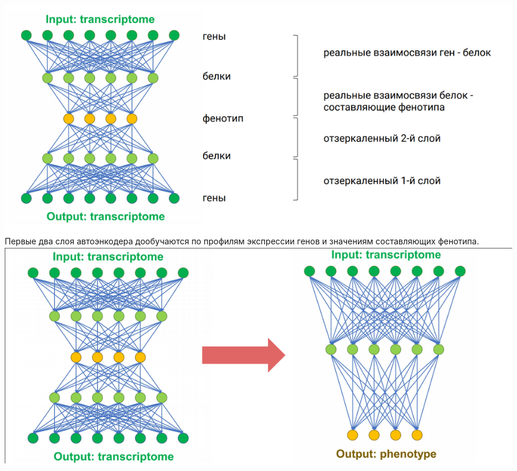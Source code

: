 ![](./DeepMetabolism2.png)

Первые два слоя автоэнкодера дообучаются по профилям экспрессии генов и значениям составляющих фенотипа.
![](./DeepMetabolism3.png)
